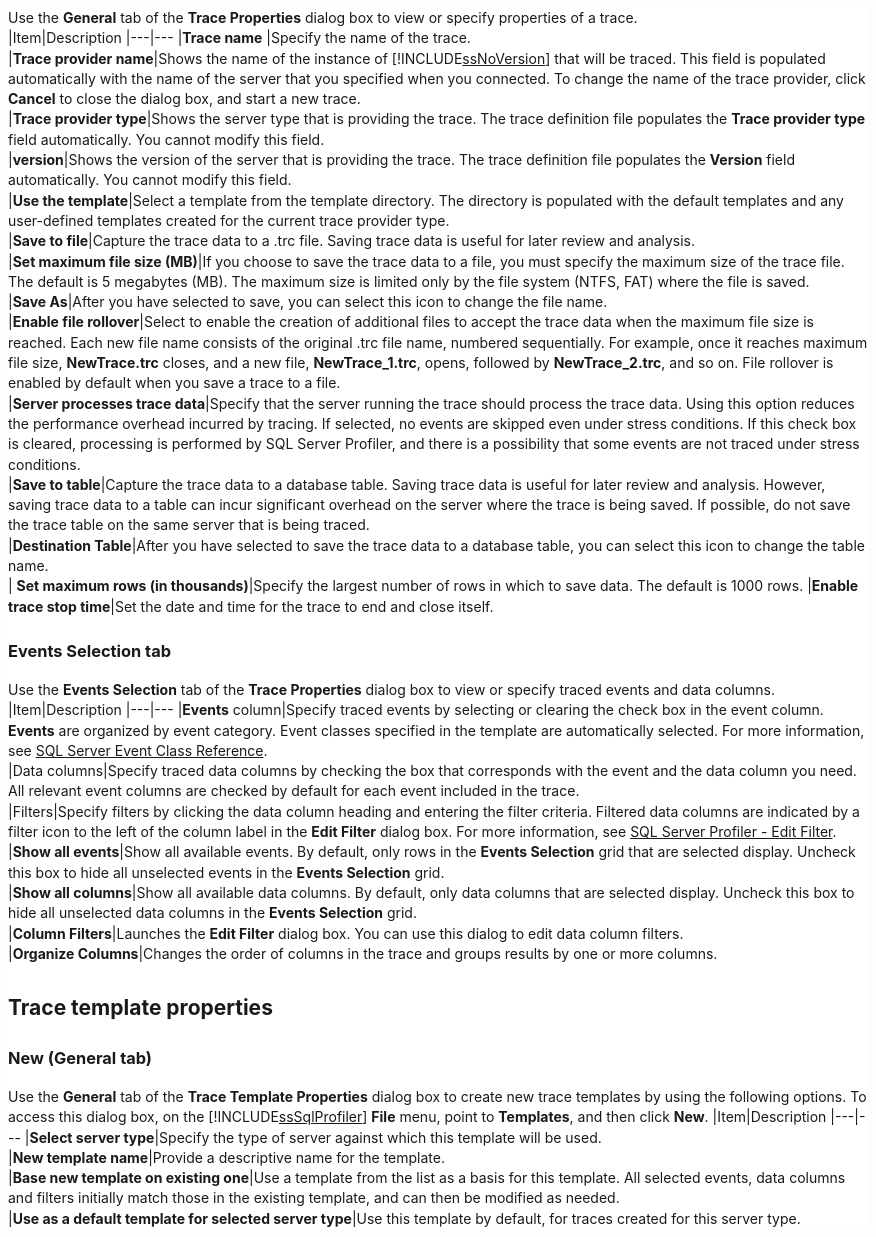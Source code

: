 Use the **General** tab of the **Trace Properties** dialog box to view or specify properties of a trace.  
|Item|Description
|---|---
|**Trace name** |Specify the name of the trace.  
|**Trace provider name**|Shows the name of the instance of [!INCLUDE[ssNoVersion](../../includes/ssnoversion-md.md)] that will be traced. This field is populated automatically with the name of the server that you specified when you connected. To change the name of the trace provider, click **Cancel** to close the dialog box, and start a new trace.  
|**Trace provider type**|Shows the server type that is providing the trace. The trace definition file populates the **Trace provider type** field automatically. You cannot modify this field.  
|**version**|Shows the version of the server that is providing the trace. The trace definition file populates the **Version** field automatically. You cannot modify this field.  
|**Use the template**|Select a template from the template directory. The directory is populated with the default templates and any user-defined templates created for the current trace provider type.  
|**Save to file**|Capture the trace data to a .trc file. Saving trace data is useful for later review and analysis.  
|**Set maximum file size (MB)**|If you choose to save the trace data to a file, you must specify the maximum size of the trace file. The default is 5 megabytes (MB). The maximum size is limited only by the file system (NTFS, FAT) where the file is saved.  
|**Save As**|After you have selected to save, you can select this icon to change the file name.  
|**Enable file rollover**|Select to enable the creation of additional files to accept the trace data when the maximum file size is reached. Each new file name consists of the original .trc file name, numbered sequentially. For example, once it reaches maximum file size, **NewTrace.trc** closes, and a new file, **NewTrace_1.trc**, opens, followed by **NewTrace_2.trc**, and so on. File rollover is enabled by default when you save a trace to a file.  
|**Server processes trace data**|Specify that the server running the trace should process the trace data. Using this option reduces the performance overhead incurred by tracing. If selected, no events are skipped even under stress conditions. If this check box is cleared, processing is performed by SQL Server Profiler, and there is a possibility that some events are not traced under stress conditions.  
|**Save to table**|Capture the trace data to a database table. Saving trace data is useful for later review and analysis. However, saving trace data to a table can incur significant overhead on the server where the trace is being saved. If possible, do not save the trace table on the same server that is being traced.  
|**Destination Table**|After you have selected to save the trace data to a database table, you can select this icon to change the table name.  
| **Set maximum rows (in thousands)**|Specify the largest number of rows in which to save data. The default is 1000 rows. 
|**Enable trace stop time**|Set the date and time for the trace to end and close itself. 

### Events Selection tab
Use the **Events Selection** tab of the **Trace Properties** dialog box to view or specify traced events and data columns.  
|Item|Description
|---|---
|**Events** column|Specify traced events by selecting or clearing the check box in the event column. **Events** are organized by event category. Event classes specified in the template are automatically selected. For more information, see [SQL Server Event Class Reference](../../relational-databases/event-classes/sql-server-event-class-reference.md).  
|Data columns|Specify traced data columns by checking the box that corresponds with the event and the data column you need. All relevant event columns are checked by default for each event included in the trace.  
|Filters|Specify filters by clicking the data column heading and entering the filter criteria. Filtered data columns are indicated by a filter icon to the left of the column label in the **Edit Filter** dialog box. For more information, see [SQL Server Profiler - Edit Filter](http://msdn.microsoft.com/library/a589eff5-6ec6-4f6e-94b8-831658257f14).  
|**Show all events**|Show all available events. By default, only rows in the **Events Selection** grid that are selected display. Uncheck this box to hide all unselected events in the **Events Selection** grid.  
|**Show all columns**|Show all available data columns. By default, only data columns that are selected display. Uncheck this box to hide all unselected data columns in the **Events Selection** grid.  
|**Column Filters**|Launches the **Edit Filter** dialog box. You can use this dialog to edit data column filters.  
|**Organize Columns**|Changes the order of columns in the trace and groups results by one or more columns.  

## Trace template properties 
### New (General tab)
Use the **General** tab of the **Trace Template Properties** dialog box to create new trace templates by using the following options. To access this dialog box, on the [!INCLUDE[ssSqlProfiler](../../includes/sssqlprofiler-md.md)] **File** menu, point to **Templates**, and then click **New**.
|Item|Description
|---|---
|**Select server type**|Specify the type of server against which this template will be used.  
|**New template name**|Provide a descriptive name for the template.  
|**Base new template on existing one**|Use a template from the list as a basis for this template. All selected events, data columns and filters initially match those in the existing template, and can then be modified as needed.  
|**Use as a default template for selected server type**|Use this template by default, for traces created for this server type.  
